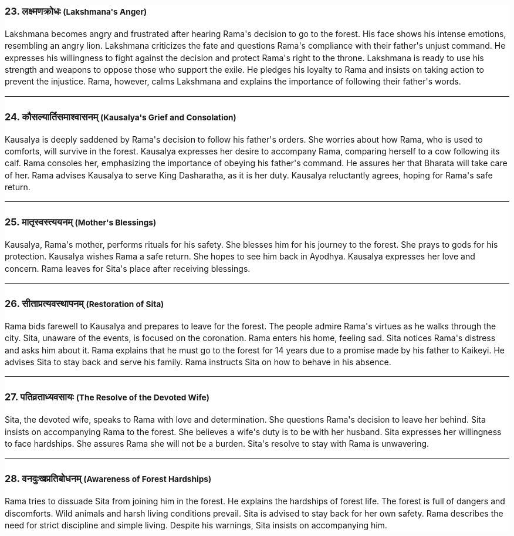 ### 23. लक्ष्मणक्रोधः <small>(Lakshmana's Anger)</small>
Lakshmana becomes angry and frustrated after hearing Rama's decision to go to the forest. His face shows his intense emotions, resembling an angry lion. Lakshmana criticizes the fate and questions Rama's compliance with their father's unjust command. He expresses his willingness to fight against the decision and protect Rama's right to the throne. Lakshmana is ready to use his strength and weapons to oppose those who support the exile. He pledges his loyalty to Rama and insists on taking action to prevent the injustice. Rama, however, calms Lakshmana and explains the importance of following their father's words.

------------------------------

### 24. कौसल्यार्तिसमाश्वासनम् <small>(Kausalya's Grief and Consolation)</small>
Kausalya is deeply saddened by Rama's decision to follow his father's orders. She worries about how Rama, who is used to comforts, will survive in the forest. Kausalya expresses her desire to accompany Rama, comparing herself to a cow following its calf. Rama consoles her, emphasizing the importance of obeying his father's command. He assures her that Bharata will take care of her. Rama advises Kausalya to serve King Dasharatha, as it is her duty. Kausalya reluctantly agrees, hoping for Rama's safe return.

------------------------------

### 25. मातृस्वस्त्ययनम् <small>(Mother's Blessings)</small>
Kausalya, Rama's mother, performs rituals for his safety. She blesses him for his journey to the forest. She prays to gods for his protection. Kausalya wishes Rama a safe return. She hopes to see him back in Ayodhya. Kausalya expresses her love and concern. Rama leaves for Sita's place after receiving blessings.

------------------------------

### 26. सीताप्रत्यवस्थापनम् <small>(Restoration of Sita)</small>
Rama bids farewell to Kausalya and prepares to leave for the forest. The people admire Rama's virtues as he walks through the city. Sita, unaware of the events, is focused on the coronation. Rama enters his home, feeling sad. Sita notices Rama's distress and asks him about it. Rama explains that he must go to the forest for 14 years due to a promise made by his father to Kaikeyi. He advises Sita to stay back and serve his family. Rama instructs Sita on how to behave in his absence.

------------------------------

### 27. पतिव्रताध्यवसायः <small>(The Resolve of the Devoted Wife)</small>
Sita, the devoted wife, speaks to Rama with love and determination. She questions Rama's decision to leave her behind. Sita insists on accompanying Rama to the forest. She believes a wife's duty is to be with her husband. Sita expresses her willingness to face hardships. She assures Rama she will not be a burden. Sita's resolve to stay with Rama is unwavering.

------------------------------

### 28. वनदुःखप्रतिबोधनम् <small>(Awareness of Forest Hardships)</small>
Rama tries to dissuade Sita from joining him in the forest. He explains the hardships of forest life. The forest is full of dangers and discomforts. Wild animals and harsh living conditions prevail. Sita is advised to stay back for her own safety. Rama describes the need for strict discipline and simple living. Despite his warnings, Sita insists on accompanying him.
